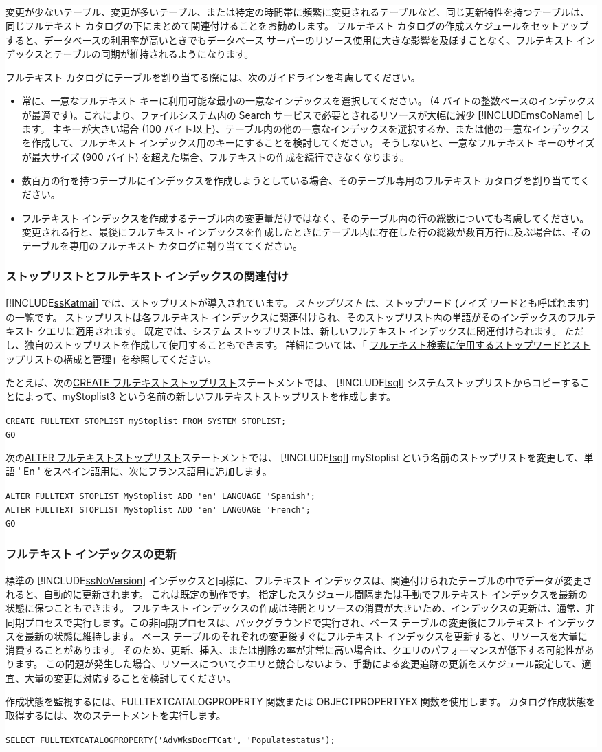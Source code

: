  変更が少ないテーブル、変更が多いテーブル、または特定の時間帯に頻繁に変更されるテーブルなど、同じ更新特性を持つテーブルは、同じフルテキスト カタログの下にまとめて関連付けることをお勧めします。 フルテキスト カタログの作成スケジュールをセットアップすると、データベースの利用率が高いときでもデータベース サーバーのリソース使用に大きな影響を及ぼすことなく、フルテキスト インデックスとテーブルの同期が維持されるようになります。  
  
 フルテキスト カタログにテーブルを割り当てる際には、次のガイドラインを考慮してください。  
  
-   常に、一意なフルテキスト キーに利用可能な最小の一意なインデックスを選択してください。 (4 バイトの整数ベースのインデックスが最適です)。これにより、ファイルシステム内の Search サービスで必要とされるリソースが大幅に減少 [!INCLUDE[msCoName](../../includes/msconame-md.md)] します。 主キーが大きい場合 (100 バイト以上)、テーブル内の他の一意なインデックスを選択するか、または他の一意なインデックスを作成して、フルテキスト インデックス用のキーにすることを検討してください。 そうしないと、一意なフルテキスト キーのサイズが最大サイズ (900 バイト) を超えた場合、フルテキストの作成を続行できなくなります。  
  
-   数百万の行を持つテーブルにインデックスを作成しようとしている場合、そのテーブル専用のフルテキスト カタログを割り当ててください。  
  
-   フルテキスト インデックスを作成するテーブル内の変更量だけではなく、そのテーブル内の行の総数についても考慮してください。 変更される行と、最後にフルテキスト インデックスを作成したときにテーブル内に存在した行の総数が数百万行に及ぶ場合は、そのテーブルを専用のフルテキスト カタログに割り当ててください。  
  
  
### <a name="associating-a-stoplist-with-the-full-text-index"></a>ストップリストとフルテキスト インデックスの関連付け  
 [!INCLUDE[ssKatmai](../../includes/sskatmai-md.md)] では、ストップリストが導入されています。 *ストップリスト* は、ストップワード (ノイズ ワードとも呼ばれます) の一覧です。 ストップリストは各フルテキスト インデックスに関連付けられ、そのストップリスト内の単語がそのインデックスのフルテキスト クエリに適用されます。 既定では、システム ストップリストは、新しいフルテキスト インデックスに関連付けられます。 ただし、独自のストップリストを作成して使用することもできます。 詳細については、「 [フルテキスト検索に使用するストップワードとストップリストの構成と管理](configure-and-manage-stopwords-and-stoplists-for-full-text-search.md)」を参照してください。  
  
 たとえば、次の[CREATE フルテキストストップリスト](/sql/t-sql/statements/create-fulltext-stoplist-transact-sql)ステートメントでは、 [!INCLUDE[tsql](../../../includes/tsql-md.md)] システムストップリストからコピーすることによって、myStoplist3 という名前の新しいフルテキストストップリストを作成します。  
  
```  
CREATE FULLTEXT STOPLIST myStoplist FROM SYSTEM STOPLIST;  
GO  
```  
  
 次の[ALTER フルテキストストップリスト](/sql/t-sql/statements/alter-fulltext-stoplist-transact-sql)ステートメントでは、 [!INCLUDE[tsql](../../../includes/tsql-md.md)] myStoplist という名前のストップリストを変更して、単語 ' En ' をスペイン語用に、次にフランス語用に追加します。  
  
```  
ALTER FULLTEXT STOPLIST MyStoplist ADD 'en' LANGUAGE 'Spanish';  
ALTER FULLTEXT STOPLIST MyStoplist ADD 'en' LANGUAGE 'French';  
GO  
```  
  
  
### <a name="updating-a-full-text-index"></a>フルテキスト インデックスの更新  
 標準の [!INCLUDE[ssNoVersion](../../includes/ssnoversion-md.md)] インデックスと同様に、フルテキスト インデックスは、関連付けられたテーブルの中でデータが変更されると、自動的に更新されます。 これは既定の動作です。 指定したスケジュール間隔または手動でフルテキスト インデックスを最新の状態に保つこともできます。 フルテキスト インデックスの作成は時間とリソースの消費が大きいため、インデックスの更新は、通常、非同期プロセスで実行します。この非同期プロセスは、バックグラウンドで実行され、ベース テーブルの変更後にフルテキスト インデックスを最新の状態に維持します。 ベース テーブルのそれぞれの変更後すぐにフルテキスト インデックスを更新すると、リソースを大量に消費することがあります。 そのため、更新、挿入、または削除の率が非常に高い場合は、クエリのパフォーマンスが低下する可能性があります。 この問題が発生した場合、リソースについてクエリと競合しないよう、手動による変更追跡の更新をスケジュール設定して、適宜、大量の変更に対応することを検討してください。  
  
 作成状態を監視するには、FULLTEXTCATALOGPROPERTY 関数または OBJECTPROPERTYEX 関数を使用します。 カタログ作成状態を取得するには、次のステートメントを実行します。  
  
```  
SELECT FULLTEXTCATALOGPROPERTY('AdvWksDocFTCat', 'Populatestatus');  
```  
  